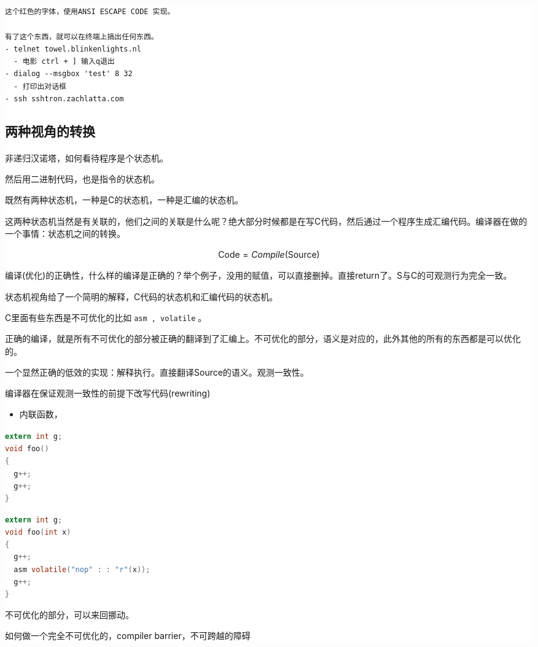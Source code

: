 ```note
这个红色的字体，使用ANSI ESCAPE CODE 实现。

有了这个东西，就可以在终端上搞出任何东西。
- telnet towel.blinkenlights.nl
  - 电影 ctrl + ] 输入q退出
- dialog --msgbox 'test' 8 32
  - 打印出对话框
- ssh sshtron.zachlatta.com
```

## 两种视角的转换

非递归汉诺塔，如何看待程序是个状态机。

然后用二进制代码，也是指令的状态机。

既然有两种状态机，一种是C的状态机，一种是汇编的状态机。

这两种状态机当然是有关联的，他们之间的关联是什么呢？绝大部分时候都是在写C代码，然后通过一个程序生成汇编代码。编译器在做的一个事情：状态机之间的转换。

$$ \text{Code} = Compile(\text{Source}) $$

编译(优化)的正确性，什么样的编译是正确的？举个例子，没用的赋值，可以直接删掉。直接return了。S与C的可观测行为完全一致。

状态机视角给了一个简明的解释，C代码的状态机和汇编代码的状态机。

C里面有些东西是不可优化的比如 `asm , volatile` 。

正确的编译，就是所有不可优化的部分被正确的翻译到了汇编上。不可优化的部分，语义是对应的，此外其他的所有的东西都是可以优化的。

一个显然正确的低效的实现：解释执行。直接翻译Source的语义。观测一致性。

编译器在保证观测一致性的前提下改写代码(rewriting)
- 内联函数，

```c
extern int g;
void foo()
{
  g++;
  g++;
}
```

```c
extern int g;
void foo(int x)
{
  g++;
  asm volatile("nop" : : "r"(x));
  g++;
}
```
不可优化的部分，可以来回挪动。

如何做一个完全不可优化的，compiler barrier，不可跨越的障碍

